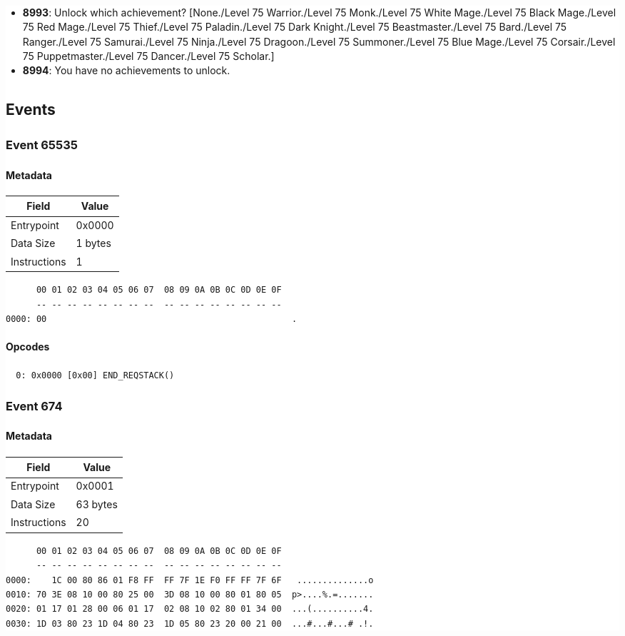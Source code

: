 - **8993**: Unlock which achievement? [None./Level 75 Warrior./Level 75 Monk./Level 75 White Mage./Level 75 Black Mage./Level 75 Red Mage./Level 75 Thief./Level 75 Paladin./Level 75 Dark Knight./Level 75 Beastmaster./Level 75 Bard./Level 75 Ranger./Level 75 Samurai./Level 75 Ninja./Level 75 Dragoon./Level 75 Summoner./Level 75 Blue Mage./Level 75 Corsair./Level 75 Puppetmaster./Level 75 Dancer./Level 75 Scholar.]
- **8994**: You have no achievements to unlock.

## Events

### Event 65535

#### Metadata

| Field        | Value   |
|--------------|---------|
| Entrypoint   | 0x0000  |
| Data Size    | 1 bytes |
| Instructions | 1       |

```
      00 01 02 03 04 05 06 07  08 09 0A 0B 0C 0D 0E 0F
      -- -- -- -- -- -- -- --  -- -- -- -- -- -- -- --
0000: 00                                                .               
```

#### Opcodes

```
  0: 0x0000 [0x00] END_REQSTACK()
```

### Event 674

#### Metadata

| Field        | Value    |
|--------------|----------|
| Entrypoint   | 0x0001   |
| Data Size    | 63 bytes |
| Instructions | 20       |

```
      00 01 02 03 04 05 06 07  08 09 0A 0B 0C 0D 0E 0F
      -- -- -- -- -- -- -- --  -- -- -- -- -- -- -- --
0000:    1C 00 80 86 01 F8 FF  FF 7F 1E F0 FF FF 7F 6F   ..............o
0010: 70 3E 08 10 00 80 25 00  3D 08 10 00 80 01 80 05  p>....%.=.......
0020: 01 17 01 28 00 06 01 17  02 08 10 02 80 01 34 00  ...(..........4.
0030: 1D 03 80 23 1D 04 80 23  1D 05 80 23 20 00 21 00  ...#...#...# .!.
```
